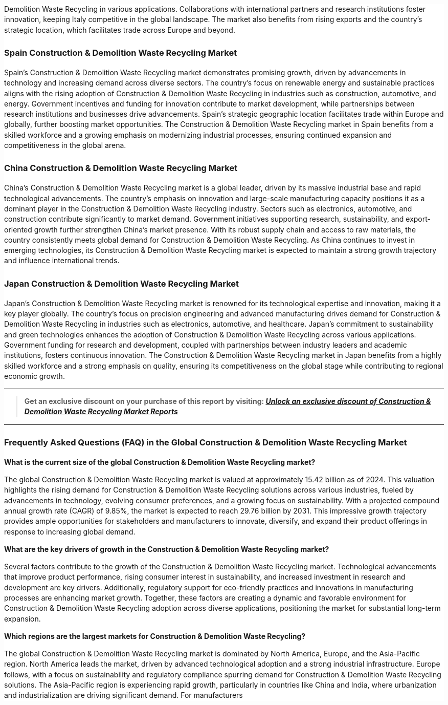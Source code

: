 Demolition Waste Recycling in various applications. Collaborations with international partners and research institutions foster innovation, keeping Italy competitive in the global landscape. The market also benefits from rising exports and the country&rsquo;s strategic location, which facilitates trade across Europe and beyond.</p><h3>Spain Construction & Demolition Waste Recycling Market</h3><p>Spain&rsquo;s Construction & Demolition Waste Recycling market demonstrates promising growth, driven by advancements in technology and increasing demand across diverse sectors. The country&rsquo;s focus on renewable energy and sustainable practices aligns with the rising adoption of Construction & Demolition Waste Recycling in industries such as construction, automotive, and energy. Government incentives and funding for innovation contribute to market development, while partnerships between research institutions and businesses drive advancements. Spain&rsquo;s strategic geographic location facilitates trade within Europe and globally, further boosting market opportunities. The Construction & Demolition Waste Recycling market in Spain benefits from a skilled workforce and a growing emphasis on modernizing industrial processes, ensuring continued expansion and competitiveness in the global arena.</p><h3>China Construction & Demolition Waste Recycling Market</h3><p>China&rsquo;s Construction & Demolition Waste Recycling market is a global leader, driven by its massive industrial base and rapid technological advancements. The country&rsquo;s emphasis on innovation and large-scale manufacturing capacity positions it as a dominant player in the Construction & Demolition Waste Recycling industry. Sectors such as electronics, automotive, and construction contribute significantly to market demand. Government initiatives supporting research, sustainability, and export-oriented growth further strengthen China&rsquo;s market presence. With its robust supply chain and access to raw materials, the country consistently meets global demand for Construction & Demolition Waste Recycling. As China continues to invest in emerging technologies, its Construction & Demolition Waste Recycling market is expected to maintain a strong growth trajectory and influence international trends.</p><h3>Japan Construction & Demolition Waste Recycling Market</h3><p>Japan&rsquo;s Construction & Demolition Waste Recycling market is renowned for its technological expertise and innovation, making it a key player globally. The country&rsquo;s focus on precision engineering and advanced manufacturing drives demand for Construction & Demolition Waste Recycling in industries such as electronics, automotive, and healthcare. Japan&rsquo;s commitment to sustainability and green technologies enhances the adoption of Construction & Demolition Waste Recycling across various applications. Government funding for research and development, coupled with partnerships between industry leaders and academic institutions, fosters continuous innovation. The Construction & Demolition Waste Recycling market in Japan benefits from a highly skilled workforce and a strong emphasis on quality, ensuring its competitiveness on the global stage while contributing to regional economic growth.</p><hr /><blockquote><p><strong>Get an exclusive discount on your purchase of this report by visiting: <em><a href="://marketresearchpulse.com/ask-for-discount/60954?utm_source=Github&amp;utm_medium=0119">Unlock an exclusive discount of Construction & Demolition Waste Recycling Market Reports</a></em>&nbsp;</strong></p></blockquote><hr /><h3>Frequently Asked Questions (FAQ) in the Global Construction & Demolition Waste Recycling Market</h3><p><strong>What is the current size of the global Construction & Demolition Waste Recycling market?</strong></p><p>The global Construction & Demolition Waste Recycling market is valued at approximately 15.42 billion as of 2024. This valuation highlights the rising demand for Construction & Demolition Waste Recycling solutions across various industries, fueled by advancements in technology, evolving consumer preferences, and a growing focus on sustainability. With a projected compound annual growth rate (CAGR) of 9.85%, the market is expected to reach 29.76 billion by 2031. This impressive growth trajectory provides ample opportunities for stakeholders and manufacturers to innovate, diversify, and expand their product offerings in response to increasing global demand.</p><p><strong>What are the key drivers of growth in the Construction & Demolition Waste Recycling market?</strong></p><p>Several factors contribute to the growth of the Construction & Demolition Waste Recycling market. Technological advancements that improve product performance, rising consumer interest in sustainability, and increased investment in research and development are key drivers. Additionally, regulatory support for eco-friendly practices and innovations in manufacturing processes are enhancing market growth. Together, these factors are creating a dynamic and favorable environment for Construction & Demolition Waste Recycling adoption across diverse applications, positioning the market for substantial long-term expansion.</p><p><strong>Which regions are the largest markets for Construction & Demolition Waste Recycling?</strong></p><p>The global Construction & Demolition Waste Recycling market is dominated by North America, Europe, and the Asia-Pacific region. North America leads the market, driven by advanced technological adoption and a strong industrial infrastructure. Europe follows, with a focus on sustainability and regulatory compliance spurring demand for Construction & Demolition Waste Recycling solutions. The Asia-Pacific region is experiencing rapid growth, particularly in countries like China and India, where urbanization and industrialization are driving significant demand. For manufacturers